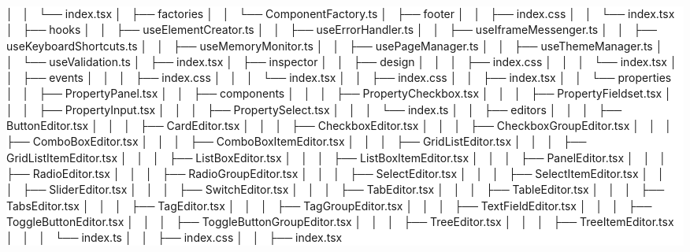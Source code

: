 │   │   └── index.tsx
│   ├── factories
│   │   └── ComponentFactory.ts
│   ├── footer
│   │   ├── index.css
│   │   └── index.tsx
│   ├── hooks
│   │   ├── useElementCreator.ts
│   │   ├── useErrorHandler.ts
│   │   ├── useIframeMessenger.ts
│   │   ├── useKeyboardShortcuts.ts
│   │   ├── useMemoryMonitor.ts
│   │   ├── usePageManager.ts
│   │   ├── useThemeManager.ts
│   │   └── useValidation.ts
│   ├── index.tsx
│   ├── inspector
│   │   ├── design
│   │   │   ├── index.css
│   │   │   └── index.tsx
│   │   ├── events
│   │   │   ├── index.css
│   │   │   └── index.tsx
│   │   ├── index.css
│   │   ├── index.tsx
│   │   └── properties
│   │       ├── PropertyPanel.tsx
│   │       ├── components
│   │       │   ├── PropertyCheckbox.tsx
│   │       │   ├── PropertyFieldset.tsx
│   │       │   ├── PropertyInput.tsx
│   │       │   ├── PropertySelect.tsx
│   │       │   └── index.ts
│   │       ├── editors
│   │       │   ├── ButtonEditor.tsx
│   │       │   ├── CardEditor.tsx
│   │       │   ├── CheckboxEditor.tsx
│   │       │   ├── CheckboxGroupEditor.tsx
│   │       │   ├── ComboBoxEditor.tsx
│   │       │   ├── ComboBoxItemEditor.tsx
│   │       │   ├── GridListEditor.tsx
│   │       │   ├── GridListItemEditor.tsx
│   │       │   ├── ListBoxEditor.tsx
│   │       │   ├── ListBoxItemEditor.tsx
│   │       │   ├── PanelEditor.tsx
│   │       │   ├── RadioEditor.tsx
│   │       │   ├── RadioGroupEditor.tsx
│   │       │   ├── SelectEditor.tsx
│   │       │   ├── SelectItemEditor.tsx
│   │       │   ├── SliderEditor.tsx
│   │       │   ├── SwitchEditor.tsx
│   │       │   ├── TabEditor.tsx
│   │       │   ├── TableEditor.tsx
│   │       │   ├── TabsEditor.tsx
│   │       │   ├── TagEditor.tsx
│   │       │   ├── TagGroupEditor.tsx
│   │       │   ├── TextFieldEditor.tsx
│   │       │   ├── ToggleButtonEditor.tsx
│   │       │   ├── ToggleButtonGroupEditor.tsx
│   │       │   ├── TreeEditor.tsx
│   │       │   ├── TreeItemEditor.tsx
│   │       │   └── index.ts
│   │       ├── index.css
│   │       ├── index.tsx